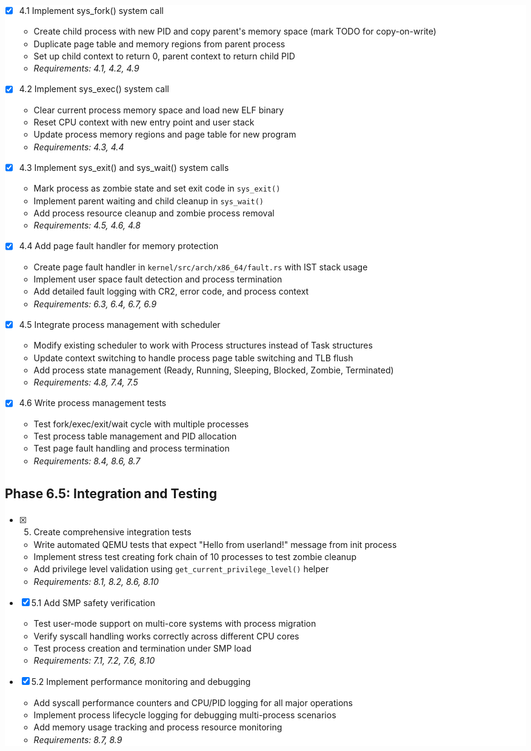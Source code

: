 - [x] 4.1 Implement sys_fork() system call
  - Create child process with new PID and copy parent's memory space (mark TODO for copy-on-write)
  - Duplicate page table and memory regions from parent process
  - Set up child context to return 0, parent context to return child PID
  - _Requirements: 4.1, 4.2, 4.9_

- [x] 4.2 Implement sys_exec() system call
  - Clear current process memory space and load new ELF binary
  - Reset CPU context with new entry point and user stack
  - Update process memory regions and page table for new program
  - _Requirements: 4.3, 4.4_

- [x] 4.3 Implement sys_exit() and sys_wait() system calls
  - Mark process as zombie state and set exit code in `sys_exit()`
  - Implement parent waiting and child cleanup in `sys_wait()`
  - Add process resource cleanup and zombie process removal
  - _Requirements: 4.5, 4.6, 4.8_

- [x] 4.4 Add page fault handler for memory protection
  - Create page fault handler in `kernel/src/arch/x86_64/fault.rs` with IST stack usage
  - Implement user space fault detection and process termination
  - Add detailed fault logging with CR2, error code, and process context
  - _Requirements: 6.3, 6.4, 6.7, 6.9_

- [x] 4.5 Integrate process management with scheduler
  - Modify existing scheduler to work with Process structures instead of Task structures
  - Update context switching to handle process page table switching and TLB flush
  - Add process state management (Ready, Running, Sleeping, Blocked, Zombie, Terminated)
  - _Requirements: 4.8, 7.4, 7.5_

- [x] 4.6 Write process management tests
  - Test fork/exec/exit/wait cycle with multiple processes
  - Test process table management and PID allocation
  - Test page fault handling and process termination
  - _Requirements: 8.4, 8.6, 8.7_

## Phase 6.5: Integration and Testing

- [x] 5. Create comprehensive integration tests
  - Write automated QEMU tests that expect "Hello from userland!" message from init process
  - Implement stress test creating fork chain of 10 processes to test zombie cleanup
  - Add privilege level validation using `get_current_privilege_level()` helper
  - _Requirements: 8.1, 8.2, 8.6, 8.10_

- [x] 5.1 Add SMP safety verification
  - Test user-mode support on multi-core systems with process migration
  - Verify syscall handling works correctly across different CPU cores
  - Test process creation and termination under SMP load
  - _Requirements: 7.1, 7.2, 7.6, 8.10_

- [x] 5.2 Implement performance monitoring and debugging
  - Add syscall performance counters and CPU/PID logging for all major operations
  - Implement process lifecycle logging for debugging multi-process scenarios
  - Add memory usage tracking and process resource monitoring
  - _Requirements: 8.7, 8.9_
